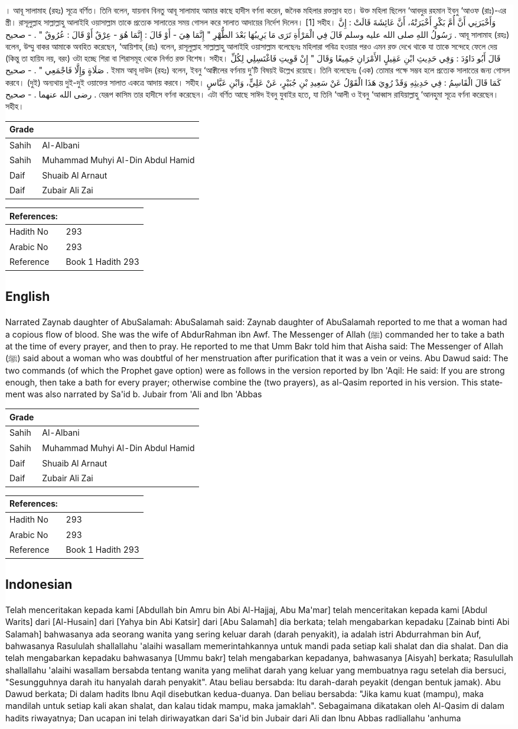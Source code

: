। আবূ সালামাহ (রহঃ) সূত্রে বর্ণিত। তিনি বলেন, যায়নাব বিনতু আবূ সালামাহ আমার কাছে হাদীস বর্ণনা করেন, জনৈক মহিলার রক্তস্রাব হত। উক্ত মহিলা ছিলেন ‘আবদুর রহমান ইবনু ‘আওফ (রাঃ)-এর স্ত্রী। রাসূলুল্লাহ সাল্লাল্লাহু আলাইহি ওয়াসাল্লাম তাকে প্রত্যেক সালাতের সময় গোসল করে সালাত আদায়ের নির্দেশ দিলেন। [1] সহীহ। وَأَخْبَرَنِي أَنَّ أُمَّ بَكْرٍ أَخْبَرَتْهُ، أَنَّ عَائِشَةَ قَالَتْ : إِنَّ رَسُولُ اللهِ صلى الله عليه وسلم قَالَ فِي الْمَرْأَةِ تَرَى مَا يَرِيبُهَا بَعْدَ الطُّهْرِ ‏"‏ إِنَّمَا هِيَ - أَوْ قَالَ : إِنَّمَا هُوَ - عِرْقٌ أَوْ قَالَ : عُرُوقٌ ‏"‏ ‏.‏ - صحيح . আবূ সালামাহ (রহঃ) বলেন, উম্মু বাকর আমাকে অবহিত করেছেন, ‘আয়িশাহ্ (রাঃ) বলেন, রাসূলুল্লাহ সাল্লাল্লাহু আলাইহি ওয়াসাল্লাম বলেছেনঃ মহিলারা পবিত্র হওয়ার পরও এমন রক্ত দেখে থাকে যা তাকে সন্দেহে ফেলে দেয় (কিন্তু তা হায়িয নয়, বরং) ওটা হচ্ছে শিরা বা শিরাসমূহ থেকে নির্গত রক্ত বিশেষ। সহীহ। قَالَ أَبُو دَاوُدَ : وَفِي حَدِيثِ ابْنِ عَقِيلٍ الأَمْرَانِ جَمِيعًا وَقَالَ ‏"‏ إِنْ قَوِيتِ فَاغْتَسِلِي لِكُلِّ صَلَاةٍ وَإِلَّا فَاجْمَعِي ‏"‏ ‏. - صحيح . ইমাম আবূ দাউদ (রহঃ) বলেন, ইবনু ‘আক্বীলের বর্ণনায় দু’টি বিষয়ই উল্লে­খ রয়েছে। তিনি বলেছেনঃ (এক) তোমার পক্ষে সম্ভব হলে প্রত্যেক সালাতের জন্য গোসল করবে। (দুই) অন্যথায় দুই-দুই ওয়াক্তের সালাত একত্রে আদায় করবে। সহীহ। كَمَا قَالَ الْقَاسِمُ : فِي حَدِيثِهِ وَقَدْ رُوِيَ هَذَا الْقَوْلُ عَنْ سَعِيدِ بْنِ جُبَيْرٍ، عَنْ عَلِيٍّ، وَابْنِ عَبَّاسٍ رضى الله عنهما ‏.‏ - صحيح . যেরূপ কাসিম তার হাদীসে বর্ণনা করেছেন। এটা বর্ণিত আছে সাঈদ ইবনু যুবাইর হতে, যা তিনি ‘আলী ও ইবনু ‘আব্বাস রাযিয়াল্লাহু ‘আনহুমা সূত্রে বর্ণনা করেছেন। সহীহ।
</div>
<div style={{backgroundColor:'#f8f9fa',padding:20, marginBottom: 10}}><table> <thead> <tr> <th>Grade</th> <th></th> </tr> </thead> <tbody> <tr><td>Sahih</td><td>Al-Albani</td></tr><tr><td>Sahih</td><td>Muhammad Muhyi Al-Din Abdul Hamid</td></tr><tr><td>Daif</td><td>Shuaib Al Arnaut</td></tr><tr><td>Daif</td><td>Zubair Ali Zai</td></tr></tbody></table><table> <thead> <tr> <th>References:</th> <th></th> </tr> </thead> <tbody><tr><td>Hadith No</td><td>293</td></tr><tr><td>Arabic No</td><td>293</td></tr><tr><td>Reference</td><td>Book 1 Hadith 293</td></tr></tbody></table></div>

## English


<div dir="ltr" lang="en" style={{fontSize:'larger',backgroundColor:'#f8f9fa',padding:20}}>
Narrated Zaynab daughter of AbuSalamah: AbuSalamah said: Zaynab daughter of AbuSalamah reported to me that a woman had a copious flow of blood. She was the wife of AbdurRahman ibn Awf. The Messenger of Allah (ﷺ) commanded her to take a bath at the time of every prayer, and then to pray. He reported to me that Umm Bakr told him that Aisha said: The Messenger of Allah (ﷺ) said about a woman who was doubtful of her menstruation after purification that it was a vein or veins. Abu Dawud said: The two commands (of which the Prophet gave option) were as follows in the version reported by Ibn 'Aqil: He said: If you are strong enough, then take a bath for every prayer; otherwise combine the (two prayers), as al-Qasim reported in his version. This statement was also narrated by Sa'id b. Jubair from 'Ali and Ibn 'Abbas
</div>
<div style={{backgroundColor:'#f8f9fa',padding:20, marginBottom: 10}}><table> <thead> <tr> <th>Grade</th> <th></th> </tr> </thead> <tbody> <tr><td>Sahih</td><td>Al-Albani</td></tr><tr><td>Sahih</td><td>Muhammad Muhyi Al-Din Abdul Hamid</td></tr><tr><td>Daif</td><td>Shuaib Al Arnaut</td></tr><tr><td>Daif</td><td>Zubair Ali Zai</td></tr></tbody></table><table> <thead> <tr> <th>References:</th> <th></th> </tr> </thead> <tbody><tr><td>Hadith No</td><td>293</td></tr><tr><td>Arabic No</td><td>293</td></tr><tr><td>Reference</td><td>Book 1 Hadith 293</td></tr></tbody></table></div>

## Indonesian


<div dir="ltr" lang="id" style={{fontSize:'larger',backgroundColor:'#f8f9fa',padding:20}}>
Telah menceritakan kepada kami [Abdullah bin Amru bin Abi Al-Hajjaj, Abu Ma'mar] telah menceritakan kepada kami [Abdul Warits] dari [Al-Husain] dari [Yahya bin Abi Katsir] dari [Abu Salamah] dia berkata; telah mengabarkan kepadaku [Zainab binti Abi Salamah] bahwasanya ada seorang wanita yang sering keluar darah (darah penyakit), ia adalah istri Abdurrahman bin Auf, bahwasanya Rasululah shallallahu 'alaihi wasallam memerintahkannya untuk mandi pada setiap kali shalat dan dia shalat. Dan dia telah mengabarkan kepadaku bahwasanya [Ummu bakr] telah mengabarkan kepadanya, bahwasanya [Aisyah] berkata; Rasulullah shallallahu 'alaihi wasallam bersabda tentang wanita yang melihat darah yang keluar yang membuatnya ragu setelah dia bersuci, "Sesungguhnya darah itu hanyalah darah penyakit". Atau beliau bersabda: Itu darah-darah peyakit (dengan bentuk jamak). Abu Dawud berkata; Di dalam hadits Ibnu Aqil disebutkan kedua-duanya. Dan beliau bersabda: "Jika kamu kuat (mampu), maka mandilah untuk setiap kali akan shalat, dan kalau tidak mampu, maka jamaklah". Sebagaimana dikatakan oleh Al-Qasim di dalam hadits riwayatnya; Dan ucapan ini telah diriwayatkan dari Sa'id bin Jubair dari Ali dan Ibnu Abbas radliallahu 'anhuma
</div>